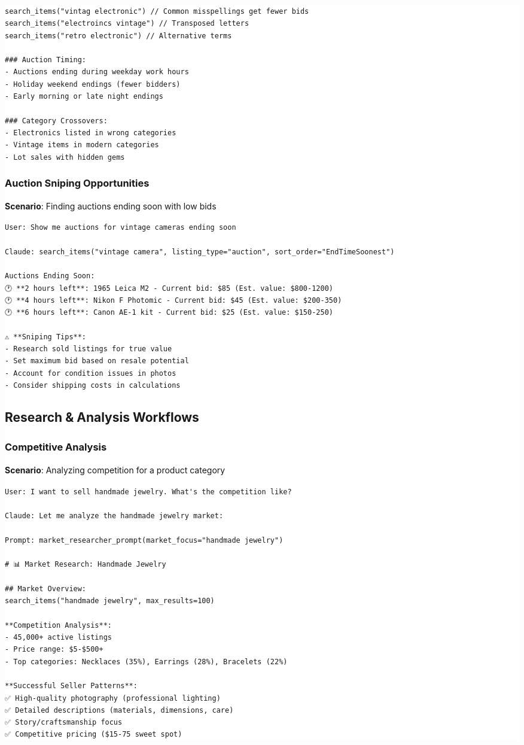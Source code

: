 ```
search_items("vintag electronic") // Common misspellings get fewer bids
search_items("electroincs vintage") // Transposed letters
search_items("retro electronic") // Alternative terms

### Auction Timing:
- Auctions ending during weekday work hours
- Holiday weekend endings (fewer bidders)
- Early morning or late night endings

### Category Crossovers:
- Electronics listed in wrong categories
- Vintage items in modern categories
- Lot sales with hidden gems
```

### Auction Sniping Opportunities

**Scenario**: Finding auctions ending soon with low bids

```
User: Show me auctions for vintage cameras ending soon

Claude: search_items("vintage camera", listing_type="auction", sort_order="EndTimeSoonest")

Auctions Ending Soon:
🕐 **2 hours left**: 1965 Leica M2 - Current bid: $85 (Est. value: $800-1200)
🕐 **4 hours left**: Nikon F Photomic - Current bid: $45 (Est. value: $200-350)  
🕐 **6 hours left**: Canon AE-1 kit - Current bid: $25 (Est. value: $150-250)

⚠️ **Sniping Tips**:
- Research sold listings for true value
- Set maximum bid based on resale potential
- Account for condition issues in photos
- Consider shipping costs in calculations
```

## Research & Analysis Workflows

### Competitive Analysis

**Scenario**: Analyzing competition for a product category

```
User: I want to sell handmade jewelry. What's the competition like?

Claude: Let me analyze the handmade jewelry market:

Prompt: market_researcher_prompt(market_focus="handmade jewelry")

# 📊 Market Research: Handmade Jewelry

## Market Overview:
search_items("handmade jewelry", max_results=100)

**Competition Analysis**:
- 45,000+ active listings
- Price range: $5-$500+ 
- Top categories: Necklaces (35%), Earrings (28%), Bracelets (22%)

**Successful Seller Patterns**:
✅ High-quality photography (professional lighting)
✅ Detailed descriptions (materials, dimensions, care)
✅ Story/craftsmanship focus
✅ Competitive pricing ($15-75 sweet spot)
```